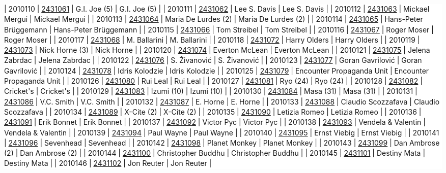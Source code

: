 | 2010110 | [2431061](https://www.discogs.com/artist/2431061) | G.I. Joe (5) | G.I. Joe (5) |
| 2010111 | [2431062](https://www.discogs.com/artist/2431062) | Lee S. Davis | Lee S. Davis |
| 2010112 | [2431063](https://www.discogs.com/artist/2431063) | Mickael Mergui | Mickael Mergui |
| 2010113 | [2431064](https://www.discogs.com/artist/2431064) | Maria De Lurdes (2) | Maria De Lurdes (2) |
| 2010114 | [2431065](https://www.discogs.com/artist/2431065) | Hans-Peter Brüggemann | Hans-Peter Brüggemann |
| 2010115 | [2431066](https://www.discogs.com/artist/2431066) | Tom Streibel | Tom Streibel |
| 2010116 | [2431067](https://www.discogs.com/artist/2431067) | Roger Moser | Roger Moser |
| 2010117 | [2431068](https://www.discogs.com/artist/2431068) | M. Ballarini | M. Ballarini |
| 2010118 | [2431072](https://www.discogs.com/artist/2431072) | Harry Olders | Harry Olders |
| 2010119 | [2431073](https://www.discogs.com/artist/2431073) | Nick Horne (3) | Nick Horne |
| 2010120 | [2431074](https://www.discogs.com/artist/2431074) | Everton McLean | Everton McLean |
| 2010121 | [2431075](https://www.discogs.com/artist/2431075) | Jelena Zabrdac | Jelena Zabrdac |
| 2010122 | [2431076](https://www.discogs.com/artist/2431076) | S. Živanović | S. Živanović |
| 2010123 | [2431077](https://www.discogs.com/artist/2431077) | Goran Gavrilović | Goran Gavrilović |
| 2010124 | [2431078](https://www.discogs.com/artist/2431078) | Idris Kolodzie | Idris Kolodzie |
| 2010125 | [2431079](https://www.discogs.com/artist/2431079) | Encounter Propaganda Unit | Encounter Propaganda Unit |
| 2010126 | [2431080](https://www.discogs.com/artist/2431080) | Rui Leal | Rui Leal |
| 2010127 | [2431081](https://www.discogs.com/artist/2431081) | Ryo (24) | Ryo (24) |
| 2010128 | [2431082](https://www.discogs.com/artist/2431082) | Cricket's | Cricket's |
| 2010129 | [2431083](https://www.discogs.com/artist/2431083) | Izumi (10) | Izumi (10) |
| 2010130 | [2431084](https://www.discogs.com/artist/2431084) | Masa (31) | Masa (31) |
| 2010131 | [2431086](https://www.discogs.com/artist/2431086) | V.C. Smith | V.C. Smith |
| 2010132 | [2431087](https://www.discogs.com/artist/2431087) | E. Horne | E. Horne |
| 2010133 | [2431088](https://www.discogs.com/artist/2431088) | Claudio Scozzafava | Claudio Scozzafava |
| 2010134 | [2431089](https://www.discogs.com/artist/2431089) | X-Cite (2) | X-Cite (2) |
| 2010135 | [2431090](https://www.discogs.com/artist/2431090) | Letizia Romeo | Letizia Romeo |
| 2010136 | [2431091](https://www.discogs.com/artist/2431091) | Erik Bonnet | Erik Bonnet |
| 2010137 | [2431092](https://www.discogs.com/artist/2431092) | Victor Pyc | Victor Pyc |
| 2010138 | [2431093](https://www.discogs.com/artist/2431093) | Vendela & Valentin | Vendela & Valentin |
| 2010139 | [2431094](https://www.discogs.com/artist/2431094) | Paul Wayne | Paul Wayne |
| 2010140 | [2431095](https://www.discogs.com/artist/2431095) | Ernst Viebig | Ernst Viebig |
| 2010141 | [2431096](https://www.discogs.com/artist/2431096) | Sevenhead | Sevenhead |
| 2010142 | [2431098](https://www.discogs.com/artist/2431098) | Planet Monkey | Planet Monkey |
| 2010143 | [2431099](https://www.discogs.com/artist/2431099) | Dan Ambrose (2) | Dan Ambrose (2) |
| 2010144 | [2431100](https://www.discogs.com/artist/2431100) | Christopher Buddhu | Christopher Buddhu |
| 2010145 | [2431101](https://www.discogs.com/artist/2431101) | Destiny Mata | Destiny Mata |
| 2010146 | [2431102](https://www.discogs.com/artist/2431102) | Jon Reuter | Jon Reuter |